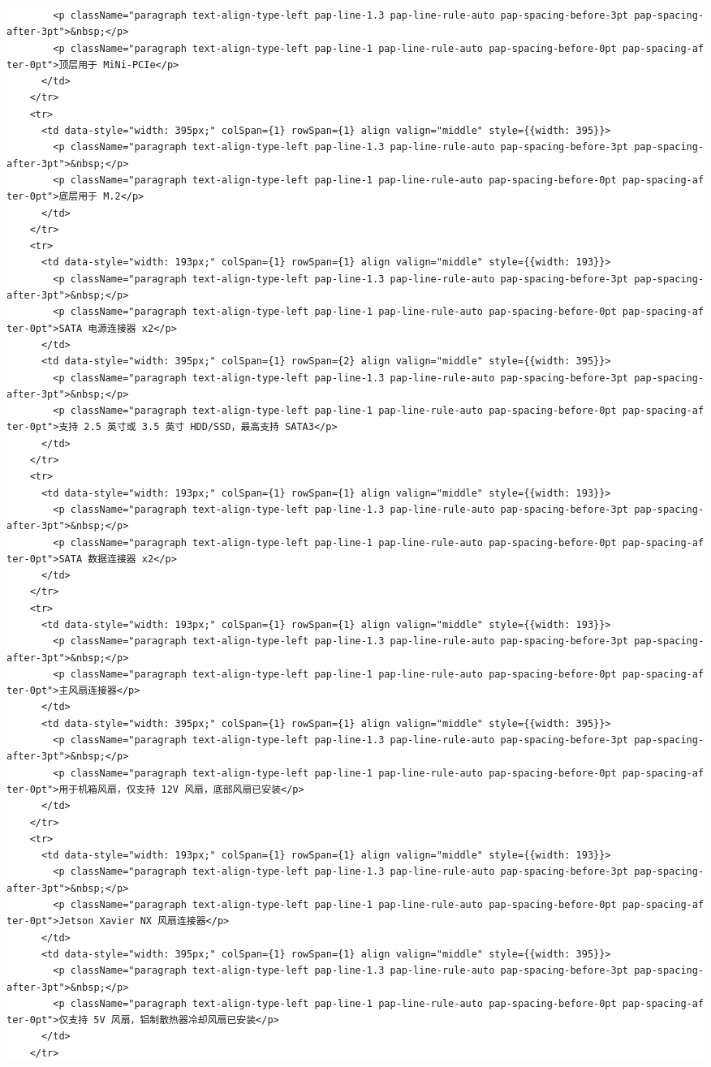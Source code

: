             <p className="paragraph text-align-type-left pap-line-1.3 pap-line-rule-auto pap-spacing-before-3pt pap-spacing-after-3pt">&nbsp;</p>
            <p className="paragraph text-align-type-left pap-line-1 pap-line-rule-auto pap-spacing-before-0pt pap-spacing-after-0pt">顶层用于 MiNi-PCIe</p>
          </td>
        </tr>
        <tr>
          <td data-style="width: 395px;" colSpan={1} rowSpan={1} align valign="middle" style={{width: 395}}>
            <p className="paragraph text-align-type-left pap-line-1.3 pap-line-rule-auto pap-spacing-before-3pt pap-spacing-after-3pt">&nbsp;</p>
            <p className="paragraph text-align-type-left pap-line-1 pap-line-rule-auto pap-spacing-before-0pt pap-spacing-after-0pt">底层用于 M.2</p>
          </td>
        </tr>
        <tr>
          <td data-style="width: 193px;" colSpan={1} rowSpan={1} align valign="middle" style={{width: 193}}>
            <p className="paragraph text-align-type-left pap-line-1.3 pap-line-rule-auto pap-spacing-before-3pt pap-spacing-after-3pt">&nbsp;</p>
            <p className="paragraph text-align-type-left pap-line-1 pap-line-rule-auto pap-spacing-before-0pt pap-spacing-after-0pt">SATA 电源连接器 x2</p>
          </td>
          <td data-style="width: 395px;" colSpan={1} rowSpan={2} align valign="middle" style={{width: 395}}>
            <p className="paragraph text-align-type-left pap-line-1.3 pap-line-rule-auto pap-spacing-before-3pt pap-spacing-after-3pt">&nbsp;</p>
            <p className="paragraph text-align-type-left pap-line-1 pap-line-rule-auto pap-spacing-before-0pt pap-spacing-after-0pt">支持 2.5 英寸或 3.5 英寸 HDD/SSD，最高支持 SATA3</p>
          </td>
        </tr>
        <tr>
          <td data-style="width: 193px;" colSpan={1} rowSpan={1} align valign="middle" style={{width: 193}}>
            <p className="paragraph text-align-type-left pap-line-1.3 pap-line-rule-auto pap-spacing-before-3pt pap-spacing-after-3pt">&nbsp;</p>
            <p className="paragraph text-align-type-left pap-line-1 pap-line-rule-auto pap-spacing-before-0pt pap-spacing-after-0pt">SATA 数据连接器 x2</p>
          </td>
        </tr>
        <tr>
          <td data-style="width: 193px;" colSpan={1} rowSpan={1} align valign="middle" style={{width: 193}}>
            <p className="paragraph text-align-type-left pap-line-1.3 pap-line-rule-auto pap-spacing-before-3pt pap-spacing-after-3pt">&nbsp;</p>
            <p className="paragraph text-align-type-left pap-line-1 pap-line-rule-auto pap-spacing-before-0pt pap-spacing-after-0pt">主风扇连接器</p>
          </td>
          <td data-style="width: 395px;" colSpan={1} rowSpan={1} align valign="middle" style={{width: 395}}>
            <p className="paragraph text-align-type-left pap-line-1.3 pap-line-rule-auto pap-spacing-before-3pt pap-spacing-after-3pt">&nbsp;</p>
            <p className="paragraph text-align-type-left pap-line-1 pap-line-rule-auto pap-spacing-before-0pt pap-spacing-after-0pt">用于机箱风扇，仅支持 12V 风扇，底部风扇已安装</p>
          </td>
        </tr>
        <tr>
          <td data-style="width: 193px;" colSpan={1} rowSpan={1} align valign="middle" style={{width: 193}}>
            <p className="paragraph text-align-type-left pap-line-1.3 pap-line-rule-auto pap-spacing-before-3pt pap-spacing-after-3pt">&nbsp;</p>
            <p className="paragraph text-align-type-left pap-line-1 pap-line-rule-auto pap-spacing-before-0pt pap-spacing-after-0pt">Jetson Xavier NX 风扇连接器</p>
          </td>
          <td data-style="width: 395px;" colSpan={1} rowSpan={1} align valign="middle" style={{width: 395}}>
            <p className="paragraph text-align-type-left pap-line-1.3 pap-line-rule-auto pap-spacing-before-3pt pap-spacing-after-3pt">&nbsp;</p>
            <p className="paragraph text-align-type-left pap-line-1 pap-line-rule-auto pap-spacing-before-0pt pap-spacing-after-0pt">仅支持 5V 风扇，铝制散热器冷却风扇已安装</p>
          </td>
        </tr>